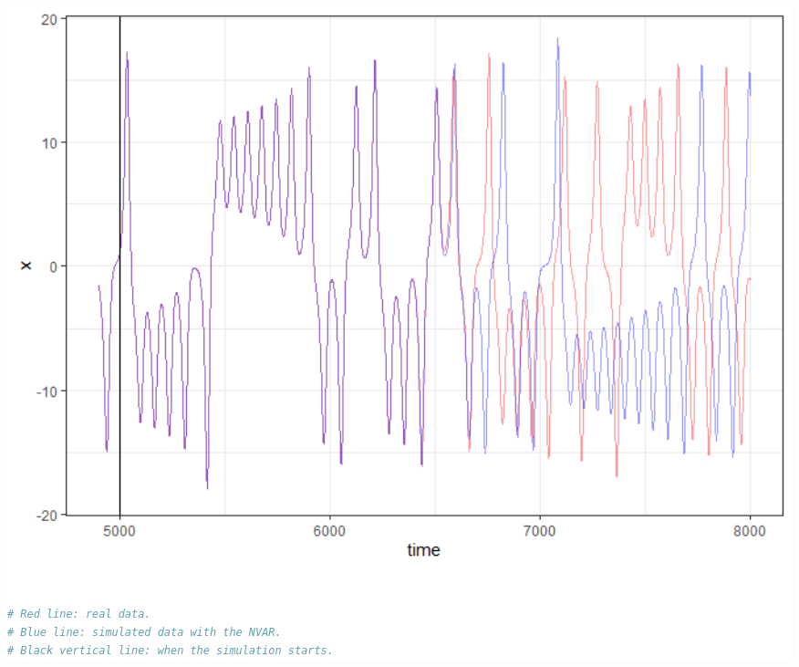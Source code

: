 <img src="man/figures/README-example-1.png" width="100%" />

``` r

# Red line: real data.
# Blue line: simulated data with the NVAR.
# Black vertical line: when the simulation starts.
```
